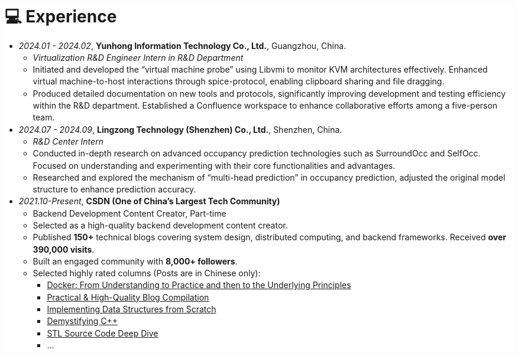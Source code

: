 # 💻 Experience
- *2024.01 - 2024.02*, **Yunhong Information Technology Co., Ltd.**, Guangzhou, China.
  - *Virtualization R&D Engineer Intern in R&D Department*
  - Initiated and developed the “virtual machine probe” using Libvmi to monitor KVM architectures effectively. Enhanced virtual machine-to-host interactions through spice-protocol, enabling clipboard sharing and file dragging.
  - Produced detailed documentation on new tools and protocols, significantly improving development and testing efficiency within the R&D department. Established a Confluence workspace to enhance collaborative efforts among a five-person team.
- *2024.07 - 2024.09*, **Lingzong Technology (Shenzhen) Co., Ltd.**, Shenzhen, China.
  - *R&D Center Intern*
  - Conducted in-depth research on advanced occupancy prediction technologies such as SurroundOcc and SelfOcc. Focused on understanding and experimenting with their core functionalities and advantages.
  - Researched and explored the mechanism of “multi-head prediction” in occupancy prediction, adjusted the original model structure to enhance prediction accuracy.
- *2021.10-Present*, **CSDN (One of China’s Largest Tech Community)**
  - Backend Development Content Creator, Part-time
  - Selected as a high-quality backend development content creator.
  - Published **150+** technical blogs covering system design, distributed computing, and backend frameworks. Received **over 390,000 visits**.
  - Built an engaged community with **8,000+ followers**.
  - Selected highly rated columns (Posts are in Chinese only):
    - [Docker: From Understanding to Practice and then to the Underlying Principles](https://blog.csdn.net/yu_cblog/category_12424689.html)
    - [Practical & High-Quality Blog Compilation](https://blog.csdn.net/yu_cblog/category_12379430.html)
    - [Implementing Data Structures from Scratch](https://blog.csdn.net/yu_cblog/category_11490888.html)
    - [Demystifying C++](https://blog.csdn.net/yu_cblog/category_11925640.html)
    - [STL Source Code Deep Dive](https://blog.csdn.net/yu_cblog/category_11983210.html)
    - ...